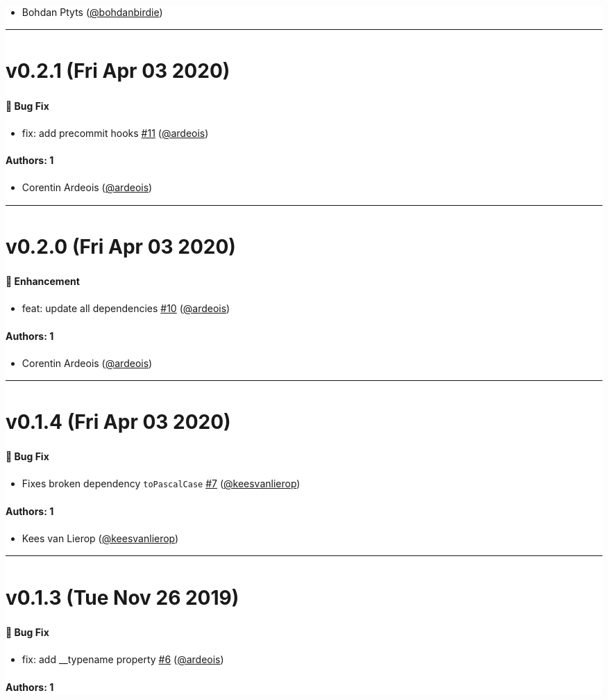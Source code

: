 - Bohdan Ptyts ([@bohdanbirdie](https://github.com/bohdanbirdie))

---

# v0.2.1 (Fri Apr 03 2020)

#### 🐛 Bug Fix

- fix: add precommit hooks [#11](https://github.com/ardeois/graphql-codegen-typescript-mock-data/pull/11) ([@ardeois](https://github.com/ardeois))

#### Authors: 1

- Corentin Ardeois ([@ardeois](https://github.com/ardeois))

---

# v0.2.0 (Fri Apr 03 2020)

#### 🚀 Enhancement

- feat: update all dependencies [#10](https://github.com/ardeois/graphql-codegen-typescript-mock-data/pull/10) ([@ardeois](https://github.com/ardeois))

#### Authors: 1

- Corentin Ardeois ([@ardeois](https://github.com/ardeois))

---

# v0.1.4 (Fri Apr 03 2020)

#### 🐛 Bug Fix

- Fixes broken dependency `toPascalCase` [#7](https://github.com/ardeois/graphql-codegen-typescript-mock-data/pull/7) ([@keesvanlierop](https://github.com/keesvanlierop))

#### Authors: 1

- Kees van Lierop ([@keesvanlierop](https://github.com/keesvanlierop))

---

# v0.1.3 (Tue Nov 26 2019)

#### 🐛 Bug Fix

- fix: add \_\_typename property [#6](https://github.com/ardeois/graphql-codegen-typescript-mock-data/pull/6) ([@ardeois](https://github.com/ardeois))

#### Authors: 1
